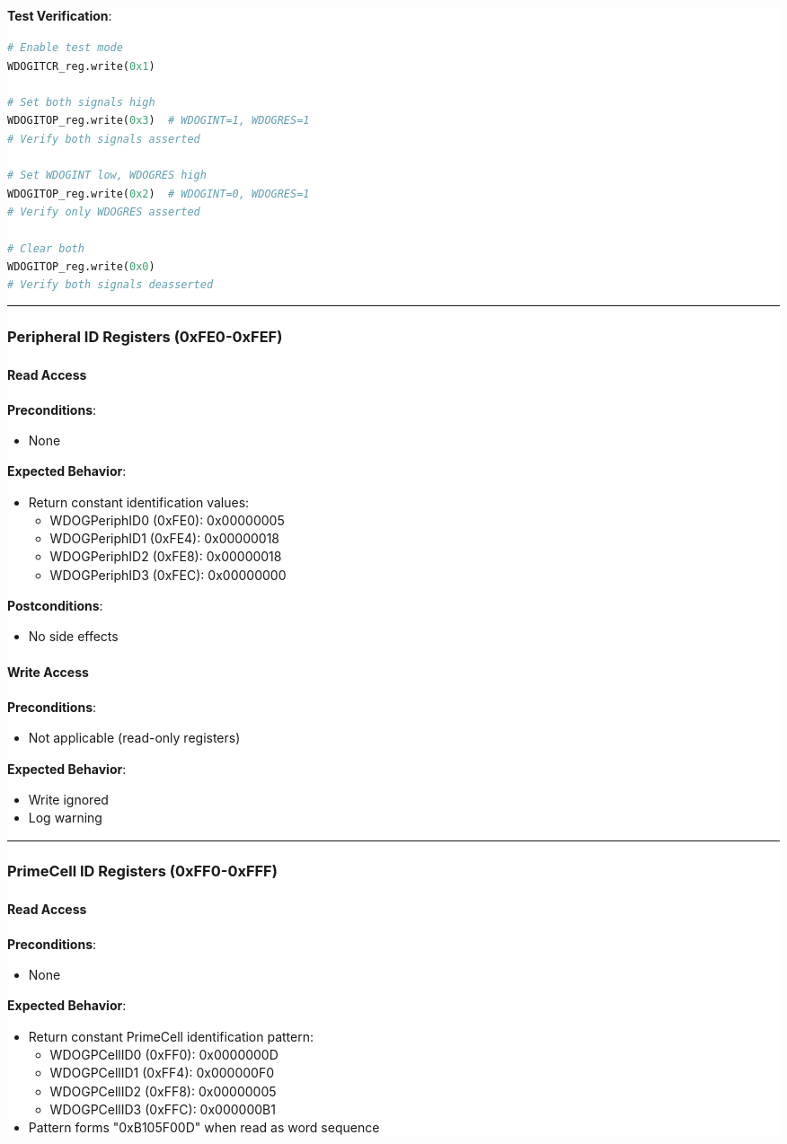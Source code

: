 **Test Verification**:
```python
# Enable test mode
WDOGITCR_reg.write(0x1)

# Set both signals high
WDOGITOP_reg.write(0x3)  # WDOGINT=1, WDOGRES=1
# Verify both signals asserted

# Set WDOGINT low, WDOGRES high
WDOGITOP_reg.write(0x2)  # WDOGINT=0, WDOGRES=1
# Verify only WDOGRES asserted

# Clear both
WDOGITOP_reg.write(0x0)
# Verify both signals deasserted
```

---

### Peripheral ID Registers (0xFE0-0xFEF)

#### Read Access
**Preconditions**:
- None

**Expected Behavior**:
- Return constant identification values:
  - WDOGPeriphID0 (0xFE0): 0x00000005
  - WDOGPeriphID1 (0xFE4): 0x00000018
  - WDOGPeriphID2 (0xFE8): 0x00000018
  - WDOGPeriphID3 (0xFEC): 0x00000000

**Postconditions**:
- No side effects

#### Write Access
**Preconditions**:
- Not applicable (read-only registers)

**Expected Behavior**:
- Write ignored
- Log warning

---

### PrimeCell ID Registers (0xFF0-0xFFF)

#### Read Access
**Preconditions**:
- None

**Expected Behavior**:
- Return constant PrimeCell identification pattern:
  - WDOGPCellID0 (0xFF0): 0x0000000D
  - WDOGPCellID1 (0xFF4): 0x000000F0
  - WDOGPCellID2 (0xFF8): 0x00000005
  - WDOGPCellID3 (0xFFC): 0x000000B1
- Pattern forms "0xB105F00D" when read as word sequence
